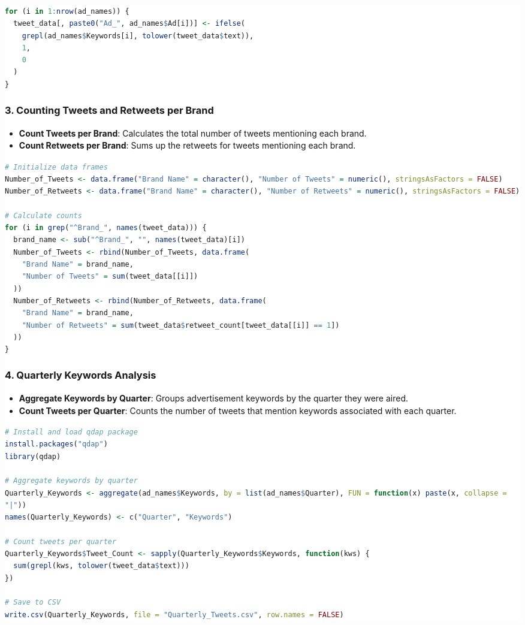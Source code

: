 ```R
for (i in 1:nrow(ad_names)) {
  tweet_data[, paste0("Ad_", ad_names$Ad[i])] <- ifelse(
    grepl(ad_names$Keywords[i], tolower(tweet_data$text)),
    1,
    0
  )
}
```

### 3. Counting Tweets and Retweets per Brand

* **Count Tweets per Brand**: Calculates the total number of tweets mentioning each brand.
* **Count Retweets per Brand**: Sums up the retweets for tweets mentioning each brand.

```R
# Initialize data frames
Number_of_Tweets <- data.frame("Brand Name" = character(), "Number of Tweets" = numeric(), stringsAsFactors = FALSE)
Number_of_Retweets <- data.frame("Brand Name" = character(), "Number of Retweets" = numeric(), stringsAsFactors = FALSE)

# Calculate counts
for (i in grep("^Brand_", names(tweet_data))) {
  brand_name <- sub("^Brand_", "", names(tweet_data)[i])
  Number_of_Tweets <- rbind(Number_of_Tweets, data.frame(
    "Brand Name" = brand_name,
    "Number of Tweets" = sum(tweet_data[[i]])
  ))
  Number_of_Retweets <- rbind(Number_of_Retweets, data.frame(
    "Brand Name" = brand_name,
    "Number of Retweets" = sum(tweet_data$retweet_count[tweet_data[[i]] == 1])
  ))
}
```

### 4. Quarterly Keywords Analysis

* **Aggregate Keywords by Quarter**: Groups advertisement keywords by the quarter they were aired.
* **Count Tweets per Quarter**: Counts the number of tweets that mention keywords associated with each quarter.

```R
# Install and load qdap package
install.packages("qdap")
library(qdap)

# Aggregate keywords by quarter
Quarterly_Keywords <- aggregate(ad_names$Keywords, by = list(ad_names$Quarter), FUN = function(x) paste(x, collapse = "|"))
names(Quarterly_Keywords) <- c("Quarter", "Keywords")

# Count tweets per quarter
Quarterly_Keywords$Tweet_Count <- sapply(Quarterly_Keywords$Keywords, function(kws) {
  sum(grepl(kws, tolower(tweet_data$text)))
})

# Save to CSV
write.csv(Quarterly_Keywords, file = "Quarterly_Tweets.csv", row.names = FALSE)
```
